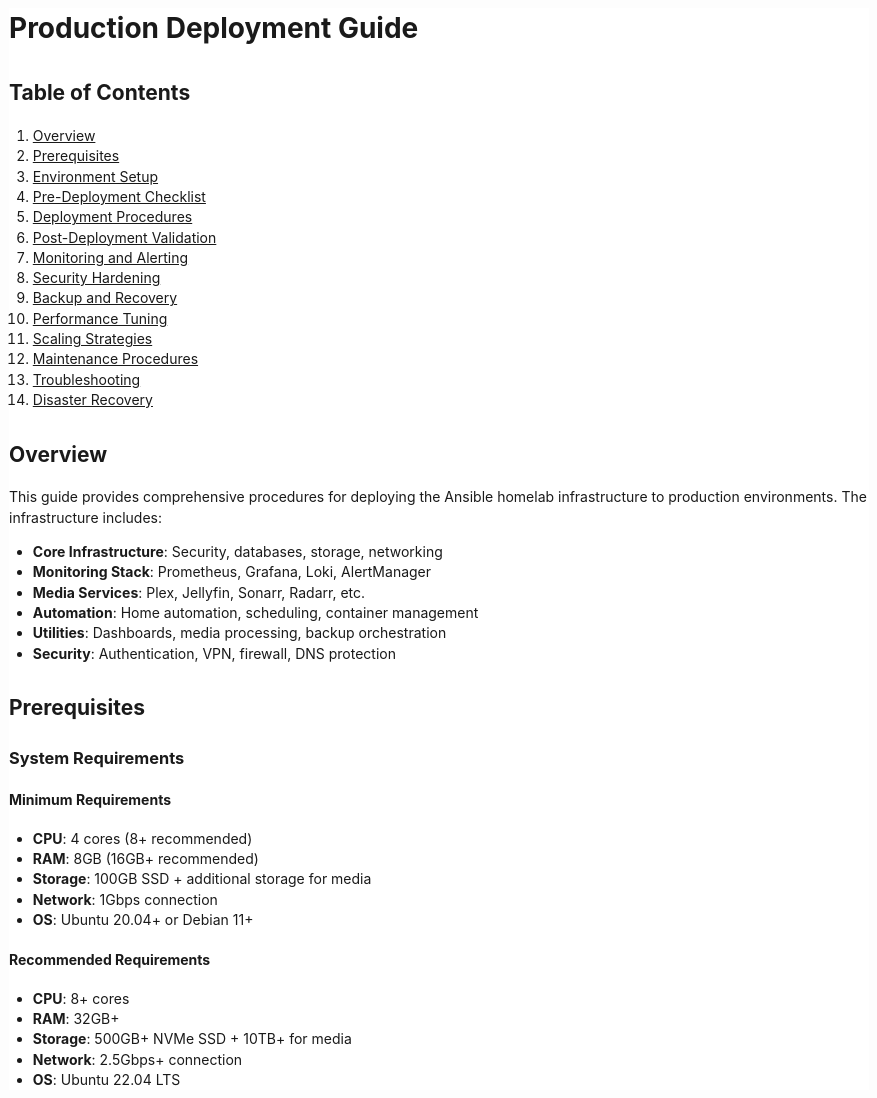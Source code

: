 # Production Deployment Guide

## Table of Contents

1. [Overview](#overview)
2. [Prerequisites](#prerequisites)
3. [Environment Setup](#environment-setup)
4. [Pre-Deployment Checklist](#pre-deployment-checklist)
5. [Deployment Procedures](#deployment-procedures)
6. [Post-Deployment Validation](#post-deployment-validation)
7. [Monitoring and Alerting](#monitoring-and-alerting)
8. [Security Hardening](#security-hardening)
9. [Backup and Recovery](#backup-and-recovery)
10. [Performance Tuning](#performance-tuning)
11. [Scaling Strategies](#scaling-strategies)
12. [Maintenance Procedures](#maintenance-procedures)
13. [Troubleshooting](#troubleshooting)
14. [Disaster Recovery](#disaster-recovery)

## Overview

This guide provides comprehensive procedures for deploying the Ansible homelab infrastructure to production environments. The infrastructure includes:

- **Core Infrastructure**: Security, databases, storage, networking
- **Monitoring Stack**: Prometheus, Grafana, Loki, AlertManager
- **Media Services**: Plex, Jellyfin, Sonarr, Radarr, etc.
- **Automation**: Home automation, scheduling, container management
- **Utilities**: Dashboards, media processing, backup orchestration
- **Security**: Authentication, VPN, firewall, DNS protection

## Prerequisites

### System Requirements

#### Minimum Requirements
- **CPU**: 4 cores (8+ recommended)
- **RAM**: 8GB (16GB+ recommended)
- **Storage**: 100GB SSD + additional storage for media
- **Network**: 1Gbps connection
- **OS**: Ubuntu 20.04+ or Debian 11+

#### Recommended Requirements
- **CPU**: 8+ cores
- **RAM**: 32GB+
- **Storage**: 500GB+ NVMe SSD + 10TB+ for media
- **Network**: 2.5Gbps+ connection
- **OS**: Ubuntu 22.04 LTS
